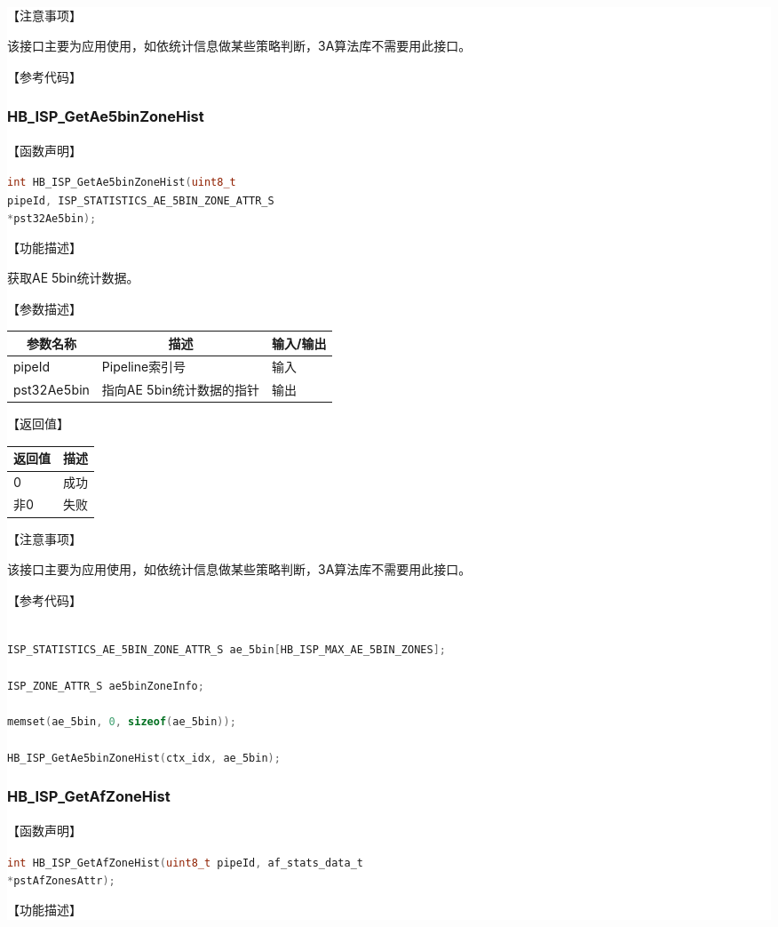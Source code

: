 【注意事项】

该接口主要为应用使用，如依统计信息做某些策略判断，3A算法库不需要用此接口。

【参考代码】

### HB_ISP_GetAe5binZoneHist

【函数声明】
```c
int HB_ISP_GetAe5binZoneHist(uint8_t
pipeId, ISP_STATISTICS_AE_5BIN_ZONE_ATTR_S
*pst32Ae5bin);
```
【功能描述】

获取AE 5bin统计数据。

【参数描述】

| 参数名称    | 描述                      | 输入/输出 |
|-------------|---------------------------|-----------|
| pipeId      | Pipeline索引号            | 输入      |
| pst32Ae5bin | 指向AE 5bin统计数据的指针 | 输出      |

【返回值】

| 返回值 | 描述 |
|--------|------|
| 0      | 成功 |
| 非0    | 失败 |

【注意事项】

该接口主要为应用使用，如依统计信息做某些策略判断，3A算法库不需要用此接口。

【参考代码】
```c

ISP_STATISTICS_AE_5BIN_ZONE_ATTR_S ae_5bin[HB_ISP_MAX_AE_5BIN_ZONES];

ISP_ZONE_ATTR_S ae5binZoneInfo;

memset(ae_5bin, 0, sizeof(ae_5bin));

HB_ISP_GetAe5binZoneHist(ctx_idx, ae_5bin);
```

### HB_ISP_GetAfZoneHist

【函数声明】
```c
int HB_ISP_GetAfZoneHist(uint8_t pipeId, af_stats_data_t
*pstAfZonesAttr);
```
【功能描述】
